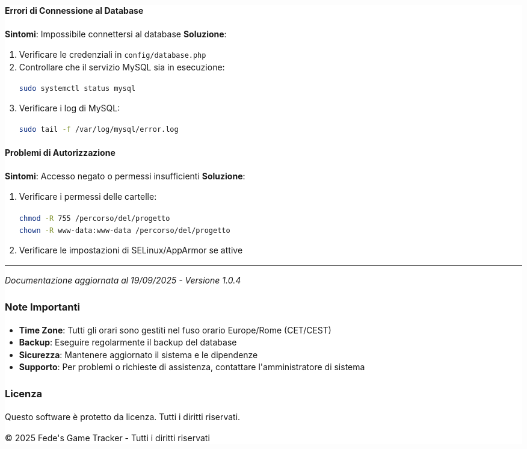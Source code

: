#### Errori di Connessione al Database
**Sintomi**: Impossibile connettersi al database
**Soluzione**:
1. Verificare le credenziali in `config/database.php`
2. Controllare che il servizio MySQL sia in esecuzione:
   ```bash
   sudo systemctl status mysql
   ```
3. Verificare i log di MySQL:
   ```bash
   sudo tail -f /var/log/mysql/error.log
   ```

#### Problemi di Autorizzazione
**Sintomi**: Accesso negato o permessi insufficienti
**Soluzione**:
1. Verificare i permessi delle cartelle:
   ```bash
   chmod -R 755 /percorso/del/progetto
   chown -R www-data:www-data /percorso/del/progetto
   ```
2. Verificare le impostazioni di SELinux/AppArmor se attive

---
*Documentazione aggiornata al 19/09/2025 - Versione 1.0.4*

### Note Importanti
- **Time Zone**: Tutti gli orari sono gestiti nel fuso orario Europe/Rome (CET/CEST)
- **Backup**: Eseguire regolarmente il backup del database
- **Sicurezza**: Mantenere aggiornato il sistema e le dipendenze
- **Supporto**: Per problemi o richieste di assistenza, contattare l'amministratore di sistema

### Licenza
Questo software è protetto da licenza. Tutti i diritti riservati.

© 2025 Fede's Game Tracker - Tutti i diritti riservati

